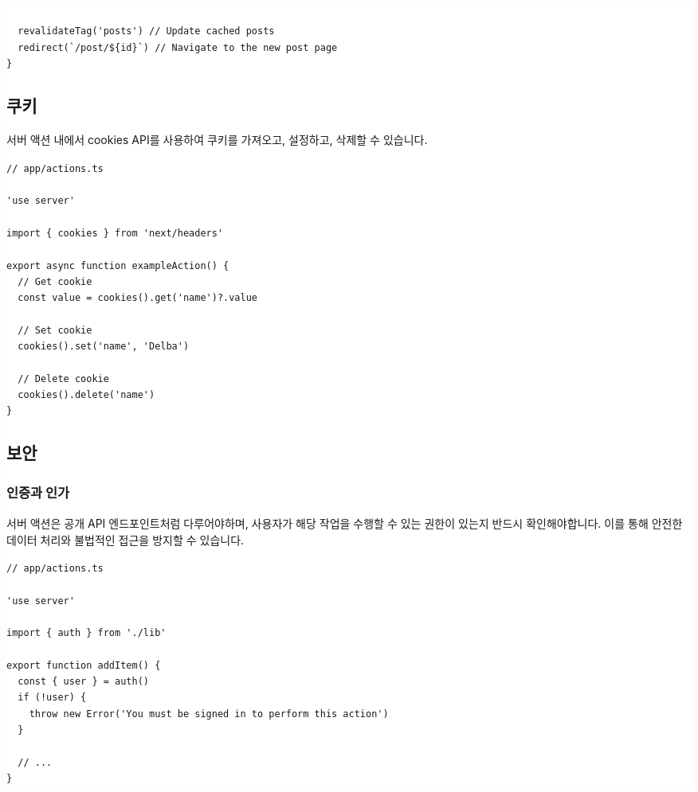 ```

  revalidateTag('posts') // Update cached posts
  redirect(`/post/${id}`) // Navigate to the new post page
}

```

## 쿠키

서버 액션 내에서 cookies API를 사용하여 쿠키를 가져오고, 설정하고, 삭제할 수 있습니다.

```
// app/actions.ts

'use server'

import { cookies } from 'next/headers'

export async function exampleAction() {
  // Get cookie
  const value = cookies().get('name')?.value

  // Set cookie
  cookies().set('name', 'Delba')

  // Delete cookie
  cookies().delete('name')
}

```

## 보안

### 인증과 인가

서버 액션은 공개 API 엔드포인트처럼 다루어야하며, 사용자가 해당 작업을 수행할 수 있는 권한이 있는지 반드시 확인해야합니다. 이를 통해 안전한 데이터 처리와 불법적인 접근을 방지할 수 있습니다.

```
// app/actions.ts

'use server'

import { auth } from './lib'

export function addItem() {
  const { user } = auth()
  if (!user) {
    throw new Error('You must be signed in to perform this action')
  }

  // ...
}

```
